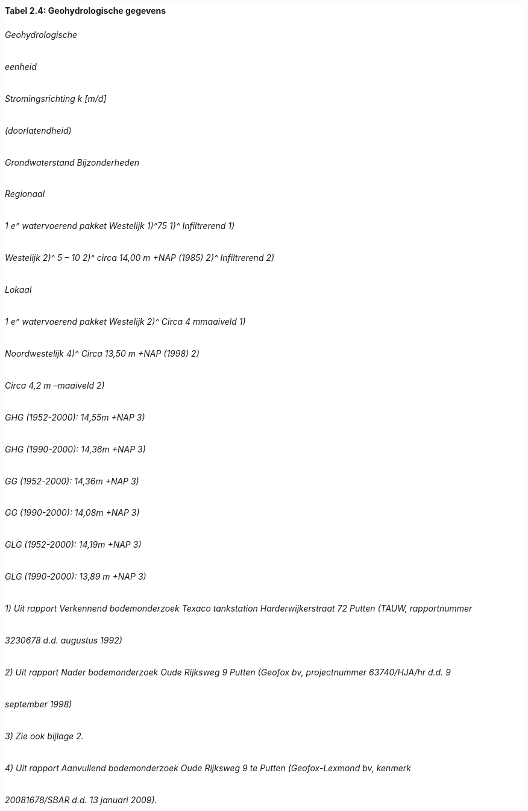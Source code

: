 #### Tabel 2.4: Geohydrologische gegevens 

###### Geohydrologische 

###### eenheid 

###### Stromingsrichting k [m/d] 

###### (doorlatendheid) 

###### Grondwaterstand Bijzonderheden 

###### Regionaal 

###### 1 e^ watervoerend pakket Westelijk 1)^75 1)^ Infiltrerend 1) 

###### Westelijk 2)^ 5 – 10 2)^ circa 14,00 m +NAP (1985) 2)^ Infiltrerend 2) 

###### Lokaal 

###### 1 e^ watervoerend pakket Westelijk 2)^ Circa 4 mmaaiveld 1) 

###### Noordwestelijk 4)^ Circa 13,50 m +NAP (1998) 2) 

###### Circa 4,2 m –maaiveld 2) 

###### GHG (1952-2000): 14,55m +NAP 3) 

###### GHG (1990-2000): 14,36m +NAP 3) 

###### GG (1952-2000): 14,36m +NAP 3) 

###### GG (1990-2000): 14,08m +NAP 3) 

###### GLG (1952-2000): 14,19m +NAP 3) 

###### GLG (1990-2000): 13,89 m +NAP 3) 

###### 1) Uit rapport Verkennend bodemonderzoek Texaco tankstation Harderwijkerstraat 72 Putten (TAUW, rapportnummer 

###### 3230678 d.d. augustus 1992) 

###### 2) Uit rapport Nader bodemonderzoek Oude Rijksweg 9 Putten (Geofox bv, projectnummer 63740/HJA/hr d.d. 9 

###### september 1998) 

###### 3) Zie ook bijlage 2. 

###### 4) Uit rapport Aanvullend bodemonderzoek Oude Rijksweg 9 te Putten (Geofox-Lexmond bv, kenmerk 

###### 20081678/SBAR d.d. 13 januari 2009). 
